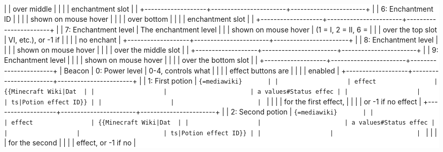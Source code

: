 |                   | over middle           |                       |
|                   | enchantment slot      |                       |
+-------------------+-----------------------+-----------------------+
|                   | 6: Enchantment ID     |                       |
|                   | shown on mouse hover  |                       |
|                   | over bottom           |                       |
|                   | enchantment slot      |                       |
+-------------------+-----------------------+-----------------------+
|                   | 7: Enchantment level  | The enchantment level |
|                   | shown on mouse hover  | (1 = I, 2 = II, 6 =   |
|                   | over the top slot     | VI, etc.), or -1 if   |
|                   |                       | no enchant            |
+-------------------+-----------------------+-----------------------+
|                   | 8: Enchantment level  |                       |
|                   | shown on mouse hover  |                       |
|                   | over the middle slot  |                       |
+-------------------+-----------------------+-----------------------+
|                   | 9: Enchantment level  |                       |
|                   | shown on mouse hover  |                       |
|                   | over the bottom slot  |                       |
+-------------------+-----------------------+-----------------------+
| Beacon            | 0: Power level        | 0-4, controls what    |
|                   |                       | effect buttons are    |
|                   |                       | enabled               |
+-------------------+-----------------------+-----------------------+
|                   | 1: First potion       | ```{=mediawiki}       |
|                   | effect                | {{Minecraft Wiki|Dat  |
|                   |                       | a values#Status effec |
|                   |                       | ts|Potion effect ID}} |
|                   |                       | ```                   |
|                   |                       | for the first effect, |
|                   |                       | or -1 if no effect    |
+-------------------+-----------------------+-----------------------+
|                   | 2: Second potion      | ```{=mediawiki}       |
|                   | effect                | {{Minecraft Wiki|Dat  |
|                   |                       | a values#Status effec |
|                   |                       | ts|Potion effect ID}} |
|                   |                       | ```                   |
|                   |                       | for the second        |
|                   |                       | effect, or -1 if no   |